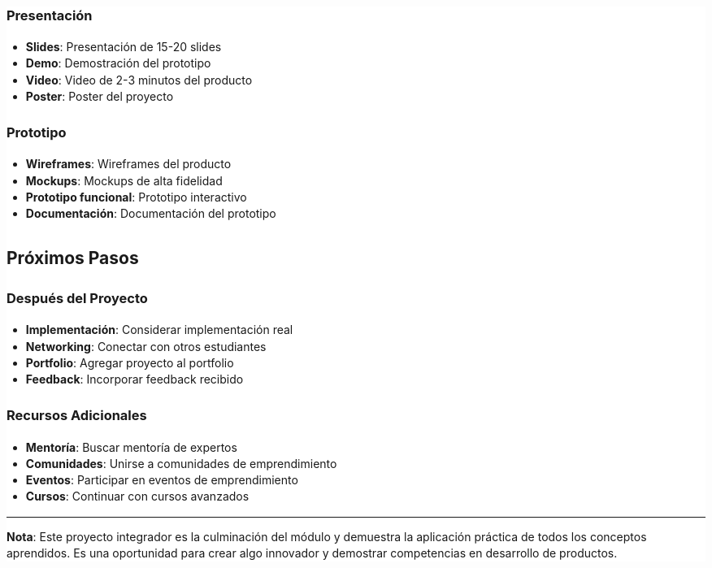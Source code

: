 ### Presentación
- **Slides**: Presentación de 15-20 slides
- **Demo**: Demostración del prototipo
- **Video**: Video de 2-3 minutos del producto
- **Poster**: Poster del proyecto

### Prototipo
- **Wireframes**: Wireframes del producto
- **Mockups**: Mockups de alta fidelidad
- **Prototipo funcional**: Prototipo interactivo
- **Documentación**: Documentación del prototipo

## Próximos Pasos

### Después del Proyecto
- **Implementación**: Considerar implementación real
- **Networking**: Conectar con otros estudiantes
- **Portfolio**: Agregar proyecto al portfolio
- **Feedback**: Incorporar feedback recibido

### Recursos Adicionales
- **Mentoría**: Buscar mentoría de expertos
- **Comunidades**: Unirse a comunidades de emprendimiento
- **Eventos**: Participar en eventos de emprendimiento
- **Cursos**: Continuar con cursos avanzados

---

**Nota**: Este proyecto integrador es la culminación del módulo y demuestra la aplicación práctica de todos los conceptos aprendidos. Es una oportunidad para crear algo innovador y demostrar competencias en desarrollo de productos.
